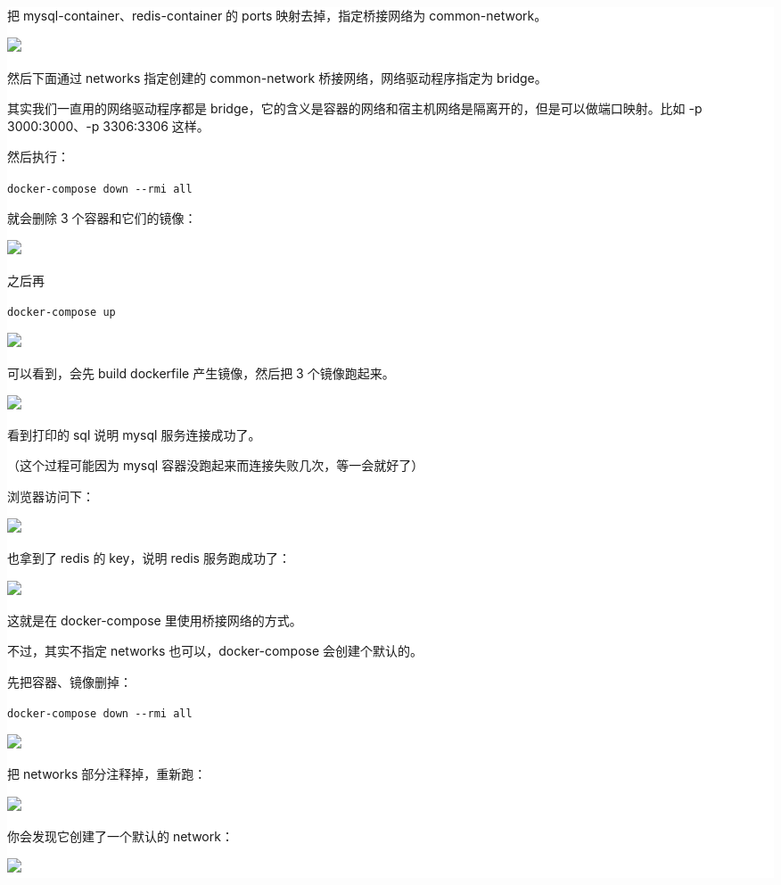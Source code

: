 把 mysql-container、redis-container 的 ports 映射去掉，指定桥接网络为 common-network。

![](https://p6-juejin.byteimg.com/tos-cn-i-k3u1fbpfcp/595343b3d0d8486c89956efacebcc0bc~tplv-k3u1fbpfcp-jj-mark:0:0:0:0:q75.image#?w=834&h=1092&s=139769&e=png&b=1f1f1f)

然后下面通过 networks 指定创建的 common-network 桥接网络，网络驱动程序指定为 bridge。

其实我们一直用的网络驱动程序都是 bridge，它的含义是容器的网络和宿主机网络是隔离开的，但是可以做端口映射。比如 -p 3000:3000、-p 3306:3306 这样。

然后执行：

```
docker-compose down --rmi all
```

就会删除 3 个容器和它们的镜像：

![](https://p6-juejin.byteimg.com/tos-cn-i-k3u1fbpfcp/4e414c34add64f10a3409775e9028143~tplv-k3u1fbpfcp-watermark.image?)

之后再 

```
docker-compose up
```

![](https://p9-juejin.byteimg.com/tos-cn-i-k3u1fbpfcp/047d3b091aff45d0bf09ae7e01a1ed06~tplv-k3u1fbpfcp-watermark.image?)

可以看到，会先 build dockerfile 产生镜像，然后把 3 个镜像跑起来。

![](https://p6-juejin.byteimg.com/tos-cn-i-k3u1fbpfcp/2d8b98c4077f44f0ad7886d184d11a27~tplv-k3u1fbpfcp-watermark.image?)

看到打印的 sql 说明 mysql 服务连接成功了。

（这个过程可能因为 mysql 容器没跑起来而连接失败几次，等一会就好了）

浏览器访问下：

![](https://p6-juejin.byteimg.com/tos-cn-i-k3u1fbpfcp/9b7e105654dd489aa5b3cecc915d1b4e~tplv-k3u1fbpfcp-watermark.image?)

也拿到了 redis 的 key，说明 redis 服务跑成功了：

![](https://p6-juejin.byteimg.com/tos-cn-i-k3u1fbpfcp/1018ec77ff224a438bcb09f6d7744b58~tplv-k3u1fbpfcp-watermark.image?)

这就是在 docker-compose 里使用桥接网络的方式。

不过，其实不指定 networks 也可以，docker-compose 会创建个默认的。

先把容器、镜像删掉：
```
docker-compose down --rmi all
```
![](https://p6-juejin.byteimg.com/tos-cn-i-k3u1fbpfcp/809e549f3c4c45bfa53b8f5b39402348~tplv-k3u1fbpfcp-watermark.image?)

把 networks 部分注释掉，重新跑：

![](https://p1-juejin.byteimg.com/tos-cn-i-k3u1fbpfcp/eef9726f71e347be8cb8ae6cd94a10f4~tplv-k3u1fbpfcp-jj-mark:0:0:0:0:q75.image#?w=738&h=1094&s=135173&e=png&b=1f1f1f)

你会发现它创建了一个默认的 network：

![](https://p6-juejin.byteimg.com/tos-cn-i-k3u1fbpfcp/eb214c9e8ab24a01ba79eac6f4b09148~tplv-k3u1fbpfcp-watermark.image?)
